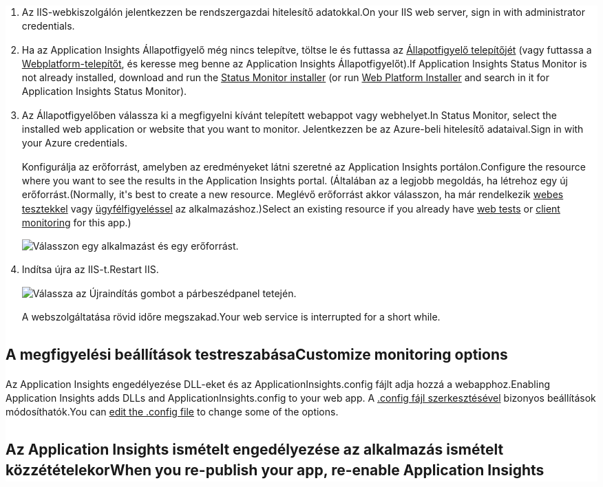 1. <span data-ttu-id="49107-158">Az IIS-webkiszolgálón jelentkezzen be rendszergazdai hitelesítő adatokkal.</span><span class="sxs-lookup"><span data-stu-id="49107-158">On your IIS web server, sign in with administrator credentials.</span></span>
2. <span data-ttu-id="49107-159">Ha az Application Insights Állapotfigyelő még nincs telepítve, töltse le és futtassa az [Állapotfigyelő telepítőjét](http://go.microsoft.com/fwlink/?LinkId=506648) (vagy futtassa a [Webplatform-telepítőt](https://www.microsoft.com/web/downloads/platform.aspx), és keresse meg benne az Application Insights Állapotfigyelőt).</span><span class="sxs-lookup"><span data-stu-id="49107-159">If Application Insights Status Monitor is not already installed, download and run the [Status Monitor installer](http://go.microsoft.com/fwlink/?LinkId=506648) (or run [Web Platform Installer](https://www.microsoft.com/web/downloads/platform.aspx) and search in it for Application Insights Status Monitor).</span></span>
3. <span data-ttu-id="49107-160">Az Állapotfigyelőben válassza ki a megfigyelni kívánt telepített webappot vagy webhelyet.</span><span class="sxs-lookup"><span data-stu-id="49107-160">In Status Monitor, select the installed web application or website that you want to monitor.</span></span> <span data-ttu-id="49107-161">Jelentkezzen be az Azure-beli hitelesítő adataival.</span><span class="sxs-lookup"><span data-stu-id="49107-161">Sign in with your Azure credentials.</span></span>

    <span data-ttu-id="49107-162">Konfigurálja az erőforrást, amelyben az eredményeket látni szeretné az Application Insights portálon.</span><span class="sxs-lookup"><span data-stu-id="49107-162">Configure the resource where you want to see the results in the Application Insights portal.</span></span> <span data-ttu-id="49107-163">(Általában az a legjobb megoldás, ha létrehoz egy új erőforrást.</span><span class="sxs-lookup"><span data-stu-id="49107-163">(Normally, it's best to create a new resource.</span></span> <span data-ttu-id="49107-164">Meglévő erőforrást akkor válasszon, ha már rendelkezik [webes tesztekkel][availability] vagy [ügyfélfigyeléssel][client] az alkalmazáshoz.)</span><span class="sxs-lookup"><span data-stu-id="49107-164">Select an existing resource if you already have [web tests][availability] or [client monitoring][client] for this app.)</span></span> 

    ![Válasszon egy alkalmazást és egy erőforrást.](./media/app-insights-monitor-performance-live-website-now/appinsights-036-configAIC.png)

4. <span data-ttu-id="49107-166">Indítsa újra az IIS-t.</span><span class="sxs-lookup"><span data-stu-id="49107-166">Restart IIS.</span></span>

    ![Válassza az Újraindítás gombot a párbeszédpanel tetején.](./media/app-insights-monitor-performance-live-website-now/appinsights-036-restart.png)

    <span data-ttu-id="49107-168">A webszolgáltatása rövid időre megszakad.</span><span class="sxs-lookup"><span data-stu-id="49107-168">Your web service is interrupted for a short while.</span></span>

## <a name="customize-monitoring-options"></a><span data-ttu-id="49107-169">A megfigyelési beállítások testreszabása</span><span class="sxs-lookup"><span data-stu-id="49107-169">Customize monitoring options</span></span>

<span data-ttu-id="49107-170">Az Application Insights engedélyezése DLL-eket és az ApplicationInsights.config fájlt adja hozzá a webapphoz.</span><span class="sxs-lookup"><span data-stu-id="49107-170">Enabling Application Insights adds DLLs and ApplicationInsights.config to your web app.</span></span> <span data-ttu-id="49107-171">A [.config fájl szerkesztésével](app-insights-configuration-with-applicationinsights-config.md) bizonyos beállítások módosíthatók.</span><span class="sxs-lookup"><span data-stu-id="49107-171">You can [edit the .config file](app-insights-configuration-with-applicationinsights-config.md) to change some of the options.</span></span>

## <a name="when-you-re-publish-your-app-re-enable-application-insights"></a><span data-ttu-id="49107-172">Az Application Insights ismételt engedélyezése az alkalmazás ismételt közzétételekor</span><span class="sxs-lookup"><span data-stu-id="49107-172">When you re-publish your app, re-enable Application Insights</span></span>


[api]: app-insights-api-custom-events-metrics.md
[availability]: app-insights-monitor-web-app-availability.md
[client]: app-insights-javascript.md
[diagnostic]: app-insights-diagnostic-search.md
[greenbrown]: app-insights-asp-net.md
[qna]: app-insights-troubleshoot-faq.md
[roles]: app-insights-resources-roles-access-control.md
[usage]: app-insights-javascript.md